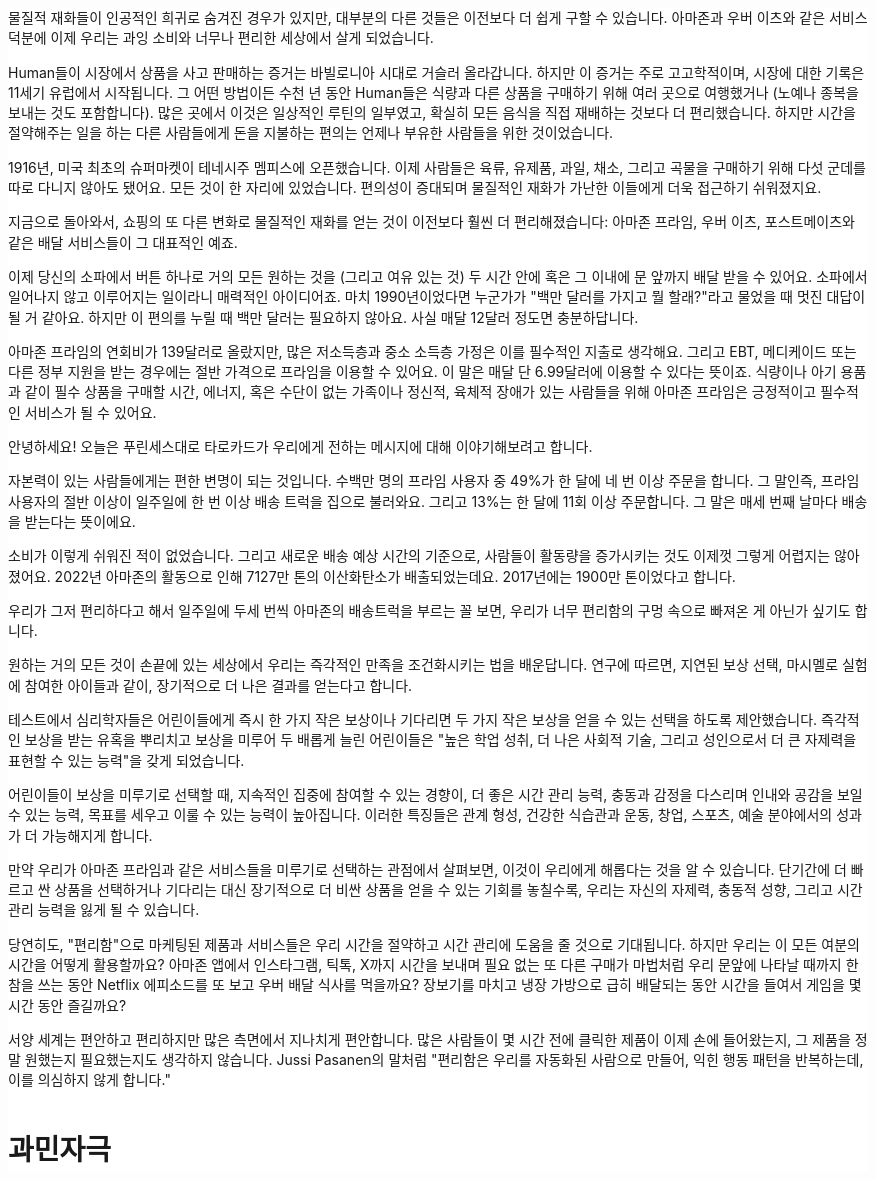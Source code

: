 물질적 재화들이 인공적인 희귀로 숨겨진 경우가 있지만, 대부분의 다른 것들은 이전보다 더 쉽게 구할 수 있습니다. 아마존과 우버 이츠와 같은 서비스 덕분에 이제 우리는 과잉 소비와 너무나 편리한 세상에서 살게 되었습니다.

Human들이 시장에서 상품을 사고 판매하는 증거는 바빌로니아 시대로 거슬러 올라갑니다. 하지만 이 증거는 주로 고고학적이며, 시장에 대한 기록은 11세기 유럽에서 시작됩니다. 그 어떤 방법이든 수천 년 동안 Human들은 식량과 다른 상품을 구매하기 위해 여러 곳으로 여행했거나 (노예나 종복을 보내는 것도 포함합니다). 많은 곳에서 이것은 일상적인 루틴의 일부였고, 확실히 모든 음식을 직접 재배하는 것보다 더 편리했습니다. 하지만 시간을 절약해주는 일을 하는 다른 사람들에게 돈을 지불하는 편의는 언제나 부유한 사람들을 위한 것이었습니다.

<div class="content-ad"></div>

1916년, 미국 최초의 슈퍼마켓이 테네시주 멤피스에 오픈했습니다. 이제 사람들은 육류, 유제품, 과일, 채소, 그리고 곡물을 구매하기 위해 다섯 군데를 따로 다니지 않아도 됐어요. 모든 것이 한 자리에 있었습니다. 편의성이 증대되며 물질적인 재화가 가난한 이들에게 더욱 접근하기 쉬워졌지요.

지금으로 돌아와서, 쇼핑의 또 다른 변화로 물질적인 재화를 얻는 것이 이전보다 훨씬 더 편리해졌습니다: 아마존 프라임, 우버 이츠, 포스트메이츠와 같은 배달 서비스들이 그 대표적인 예죠.

이제 당신의 소파에서 버튼 하나로 거의 모든 원하는 것을 (그리고 여유 있는 것) 두 시간 안에 혹은 그 이내에 문 앞까지 배달 받을 수 있어요. 소파에서 일어나지 않고 이루어지는 일이라니 매력적인 아이디어죠. 마치 1990년이었다면 누군가가 "백만 달러를 가지고 뭘 할래?"라고 물었을 때 멋진 대답이 될 거 같아요. 하지만 이 편의를 누릴 때 백만 달러는 필요하지 않아요. 사실 매달 12달러 정도면 충분하답니다.

아마존 프라임의 연회비가 139달러로 올랐지만, 많은 저소득층과 중소 소득층 가정은 이를 필수적인 지출로 생각해요. 그리고 EBT, 메디케이드 또는 다른 정부 지원을 받는 경우에는 절반 가격으로 프라임을 이용할 수 있어요. 이 말은 매달 단 6.99달러에 이용할 수 있다는 뜻이죠. 식량이나 아기 용품과 같이 필수 상품을 구매할 시간, 에너지, 혹은 수단이 없는 가족이나 정신적, 육체적 장애가 있는 사람들을 위해 아마존 프라임은 긍정적이고 필수적인 서비스가 될 수 있어요.

<div class="content-ad"></div>

안녕하세요! 오늘은 푸린세스대로 타로카드가 우리에게 전하는 메시지에 대해 이야기해보려고 합니다.

자본력이 있는 사람들에게는 편한 변명이 되는 것입니다. 수백만 명의 프라임 사용자 중 49%가 한 달에 네 번 이상 주문을 합니다. 그 말인즉, 프라임 사용자의 절반 이상이 일주일에 한 번 이상 배송 트럭을 집으로 불러와요. 그리고 13%는 한 달에 11회 이상 주문합니다. 그 말은 매세 번째 날마다 배송을 받는다는 뜻이에요.

소비가 이렇게 쉬워진 적이 없었습니다. 그리고 새로운 배송 예상 시간의 기준으로, 사람들이 활동량을 증가시키는 것도 이제껏 그렇게 어렵지는 않아졌어요. 2022년 아마존의 활동으로 인해 7127만 톤의 이산화탄소가 배출되었는데요. 2017년에는 1900만 톤이었다고 합니다.

우리가 그저 편리하다고 해서 일주일에 두세 번씩 아마존의 배송트럭을 부르는 꼴 보면, 우리가 너무 편리함의 구멍 속으로 빠져온 게 아닌가 싶기도 합니다.

원하는 거의 모든 것이 손끝에 있는 세상에서 우리는 즉각적인 만족을 조건화시키는 법을 배운답니다. 연구에 따르면, 지연된 보상 선택, 마시멜로 실험에 참여한 아이들과 같이, 장기적으로 더 나은 결과를 얻는다고 합니다.

<div class="content-ad"></div>

테스트에서 심리학자들은 어린이들에게 즉시 한 가지 작은 보상이나 기다리면 두 가지 작은 보상을 얻을 수 있는 선택을 하도록 제안했습니다. 즉각적인 보상을 받는 유혹을 뿌리치고 보상을 미루어 두 배롭게 늘린 어린이들은 "높은 학업 성취, 더 나은 사회적 기술, 그리고 성인으로서 더 큰 자제력을 표현할 수 있는 능력"을 갖게 되었습니다.

어린이들이 보상을 미루기로 선택할 때, 지속적인 집중에 참여할 수 있는 경향이, 더 좋은 시간 관리 능력, 충동과 감정을 다스리며 인내와 공감을 보일 수 있는 능력, 목표를 세우고 이룰 수 있는 능력이 높아집니다. 이러한 특징들은 관계 형성, 건강한 식습관과 운동, 창업, 스포츠, 예술 분야에서의 성과가 더 가능해지게 합니다.

만약 우리가 아마존 프라임과 같은 서비스들을 미루기로 선택하는 관점에서 살펴보면, 이것이 우리에게 해롭다는 것을 알 수 있습니다. 단기간에 더 빠르고 싼 상품을 선택하거나 기다리는 대신 장기적으로 더 비싼 상품을 얻을 수 있는 기회를 놓칠수록, 우리는 자신의 자제력, 충동적 성향, 그리고 시간 관리 능력을 잃게 될 수 있습니다.

당연히도, "편리함"으로 마케팅된 제품과 서비스들은 우리 시간을 절약하고 시간 관리에 도움을 줄 것으로 기대됩니다. 하지만 우리는 이 모든 여분의 시간을 어떻게 활용할까요? 아마존 앱에서 인스타그램, 틱톡, X까지 시간을 보내며 필요 없는 또 다른 구매가 마법처럼 우리 문앞에 나타날 때까지 한참을 쓰는 동안 Netflix 에피소드를 또 보고 우버 배달 식사를 먹을까요? 장보기를 마치고 냉장 가방으로 급히 배달되는 동안 시간을 들여서 게임을 몇 시간 동안 즐길까요?

<div class="content-ad"></div>

서양 세계는 편안하고 편리하지만 많은 측면에서 지나치게 편안합니다. 많은 사람들이 몇 시간 전에 클릭한 제품이 이제 손에 들어왔는지, 그 제품을 정말 원했는지 필요했는지도 생각하지 않습니다. Jussi Pasanen의 말처럼 "편리함은 우리를 자동화된 사람으로 만들어, 익힌 행동 패턴을 반복하는데, 이를 의심하지 않게 합니다."

# 과민자극

